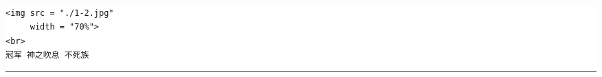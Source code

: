     <img src = "./1-2.jpg"
         width = "70%">
    <br>
    冠军 神之吹息 不死族
</center>

---

<center>
